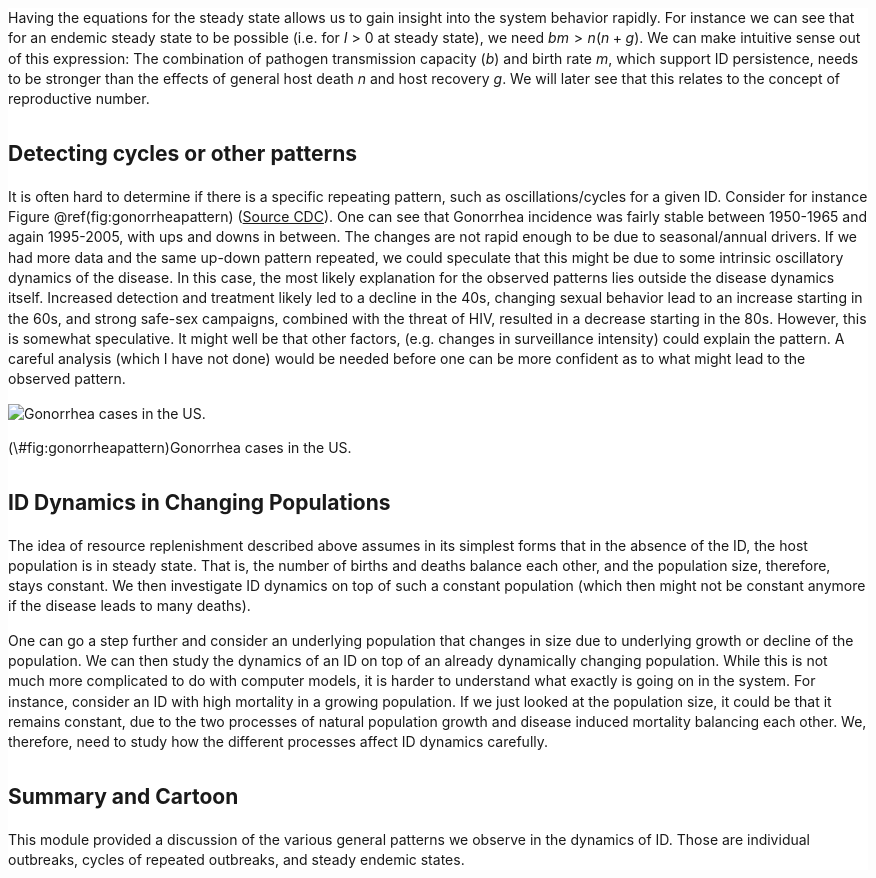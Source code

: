 Having the equations for the steady state allows us to gain insight into the system behavior rapidly. For instance we can see that for an endemic steady state to be possible (i.e. for _I_ > 0 at steady state), we need $b m >  n (n+ g)$. We can make intuitive sense out of this expression: The combination of pathogen transmission capacity (_b_) and birth rate _m_, which support ID persistence, needs to be stronger than the effects of general host death _n_ and host recovery _g_. We will later see that this relates to the concept of reproductive number.


## Detecting cycles or other patterns
It is often hard to determine if there is a specific repeating pattern, such as oscillations/cycles for a given ID. Consider for instance Figure \@ref(fig:gonorrheapattern) ([Source CDC](http://www.cdc.gov/STD/stats06/images/trends-img-2.gif)). 
One can see that Gonorrhea incidence was fairly stable between 1950-1965 and again 1995-2005, with ups and downs in between. The changes are not rapid enough to be due to seasonal/annual drivers. If we had more data and the same up-down pattern repeated, we could speculate that this might be due to some intrinsic oscillatory dynamics of the disease. In this case, the most likely explanation for the observed patterns lies outside the disease dynamics itself. Increased detection and treatment likely led to a decline in the 40s, changing sexual behavior lead to an increase starting in the 60s, and strong safe-sex campaigns, combined with the threat of HIV, resulted in a decrease starting in the 80s. However, this is somewhat speculative. It might well be that other factors, (e.g. changes in surveillance intensity) could explain the pattern. A careful analysis (which I have not done) would be needed before one can be more confident as to what might lead to the observed pattern.


<div class="figure">
<img src="./images/gonorrhea.png" alt="Gonorrhea cases in the US." width="658" />
<p class="caption">(\#fig:gonorrheapattern)Gonorrhea cases in the US.</p>
</div>





## ID Dynamics in Changing Populations
The idea of resource replenishment described above assumes in its simplest forms that in the absence of the ID, the host population is in steady state. That is, the number of births and deaths balance each other, and the population size, therefore, stays constant. We then investigate ID dynamics on top of such a constant population (which then might not be constant anymore if the disease leads to many deaths).

One can go a step further and consider an underlying population that changes in size due to underlying growth or decline of the population. We can then study the dynamics of an ID on top of an already dynamically changing population. While this is not much more complicated to do with computer models, it is harder to understand what exactly is going on in the system. For instance, consider an ID with high mortality in a growing population. If we just looked at the population size, it could be that it remains constant, due to the two processes of natural population growth and disease induced mortality balancing each other. We, therefore, need to study how the different processes affect ID dynamics carefully.


## Summary and Cartoon
This module provided a discussion of the various general patterns we observe in the dynamics of ID. Those are individual outbreaks, cycles of repeated outbreaks, and steady endemic states. 
